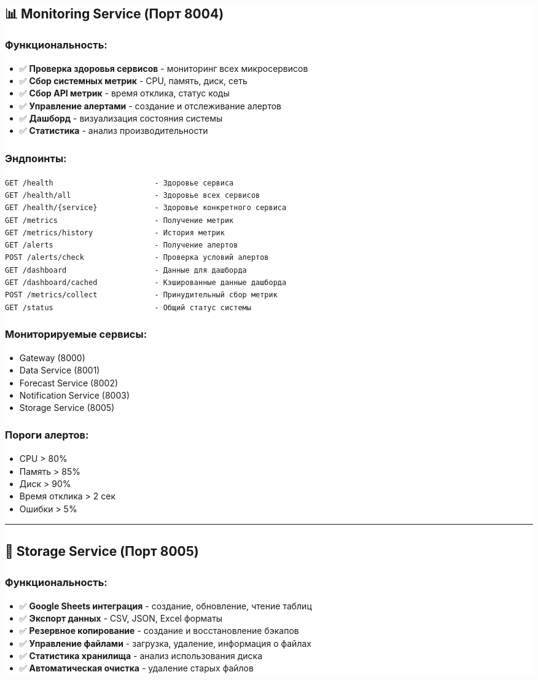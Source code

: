## 📊 Monitoring Service (Порт 8004)

### **Функциональность:**
- ✅ **Проверка здоровья сервисов** - мониторинг всех микросервисов
- ✅ **Сбор системных метрик** - CPU, память, диск, сеть
- ✅ **Сбор API метрик** - время отклика, статус коды
- ✅ **Управление алертами** - создание и отслеживание алертов
- ✅ **Дашборд** - визуализация состояния системы
- ✅ **Статистика** - анализ производительности

### **Эндпоинты:**
```
GET /health                       - Здоровье сервиса
GET /health/all                   - Здоровье всех сервисов
GET /health/{service}             - Здоровье конкретного сервиса
GET /metrics                      - Получение метрик
GET /metrics/history              - История метрик
GET /alerts                       - Получение алертов
POST /alerts/check                - Проверка условий алертов
GET /dashboard                    - Данные для дашборда
GET /dashboard/cached             - Кэшированные данные дашборда
POST /metrics/collect             - Принудительный сбор метрик
GET /status                       - Общий статус системы
```

### **Мониторируемые сервисы:**
- Gateway (8000)
- Data Service (8001)
- Forecast Service (8002)
- Notification Service (8003)
- Storage Service (8005)

### **Пороги алертов:**
- CPU > 80%
- Память > 85%
- Диск > 90%
- Время отклика > 2 сек
- Ошибки > 5%

---

## 💾 Storage Service (Порт 8005)

### **Функциональность:**
- ✅ **Google Sheets интеграция** - создание, обновление, чтение таблиц
- ✅ **Экспорт данных** - CSV, JSON, Excel форматы
- ✅ **Резервное копирование** - создание и восстановление бэкапов
- ✅ **Управление файлами** - загрузка, удаление, информация о файлах
- ✅ **Статистика хранилища** - анализ использования диска
- ✅ **Автоматическая очистка** - удаление старых файлов
